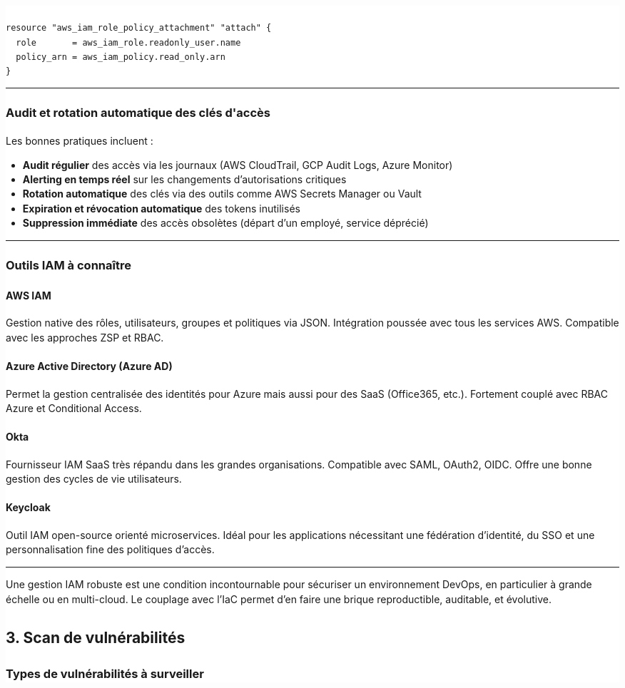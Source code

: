 ```hcl

resource "aws_iam_role_policy_attachment" "attach" {
  role       = aws_iam_role.readonly_user.name
  policy_arn = aws_iam_policy.read_only.arn
}
```

---

### Audit et rotation automatique des clés d'accès

Les bonnes pratiques incluent :

* **Audit régulier** des accès via les journaux (AWS CloudTrail, GCP Audit Logs, Azure Monitor)
* **Alerting en temps réel** sur les changements d’autorisations critiques
* **Rotation automatique** des clés via des outils comme AWS Secrets Manager ou Vault
* **Expiration et révocation automatique** des tokens inutilisés
* **Suppression immédiate** des accès obsolètes (départ d’un employé, service déprécié)

---

### Outils IAM à connaître

#### AWS IAM

Gestion native des rôles, utilisateurs, groupes et politiques via JSON. Intégration poussée avec tous les services AWS. Compatible avec les approches ZSP et RBAC.

#### Azure Active Directory (Azure AD)

Permet la gestion centralisée des identités pour Azure mais aussi pour des SaaS (Office365, etc.). Fortement couplé avec RBAC Azure et Conditional Access.

#### Okta

Fournisseur IAM SaaS très répandu dans les grandes organisations. Compatible avec SAML, OAuth2, OIDC. Offre une bonne gestion des cycles de vie utilisateurs.

#### Keycloak

Outil IAM open-source orienté microservices. Idéal pour les applications nécessitant une fédération d’identité, du SSO et une personnalisation fine des politiques d’accès.

---

Une gestion IAM robuste est une condition incontournable pour sécuriser un environnement DevOps, en particulier à grande échelle ou en multi-cloud. Le couplage avec l’IaC permet d’en faire une brique reproductible, auditable, et évolutive.


## 3. Scan de vulnérabilités

### Types de vulnérabilités à surveiller
